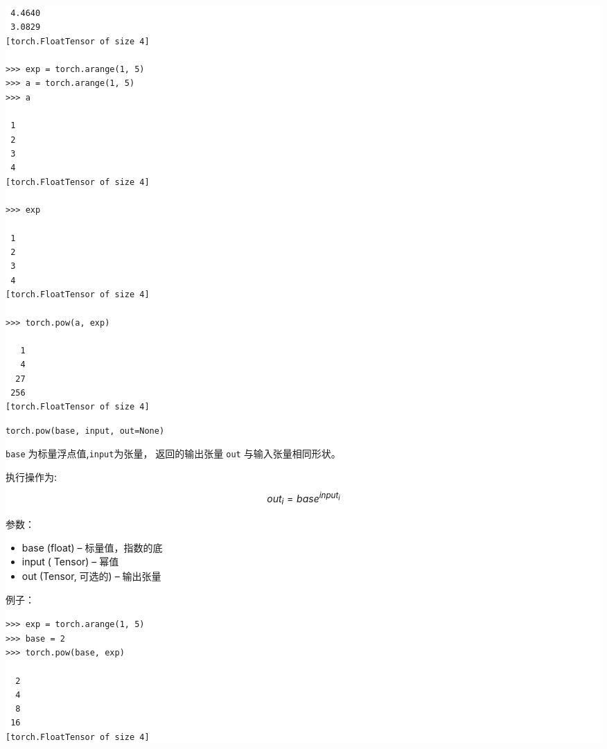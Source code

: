 ```
 4.4640
 3.0829
[torch.FloatTensor of size 4]

>>> exp = torch.arange(1, 5)
>>> a = torch.arange(1, 5)
>>> a

 1
 2
 3
 4
[torch.FloatTensor of size 4]

>>> exp

 1
 2
 3
 4
[torch.FloatTensor of size 4]

>>> torch.pow(a, exp)

   1
   4
  27
 256
[torch.FloatTensor of size 4] 
```

```
torch.pow(base, input, out=None) 
```

`base` 为标量浮点值,`input`为张量， 返回的输出张量 `out` 与输入张量相同形状。

执行操作为: $$ out_i=base^{input_i} $$

参数：

*   base (float) – 标量值，指数的底
*   input ( Tensor) – 幂值
*   out (Tensor, 可选的) – 输出张量

例子：

```
>>> exp = torch.arange(1, 5)
>>> base = 2
>>> torch.pow(base, exp)

  2
  4
  8
 16
[torch.FloatTensor of size 4] 
```
